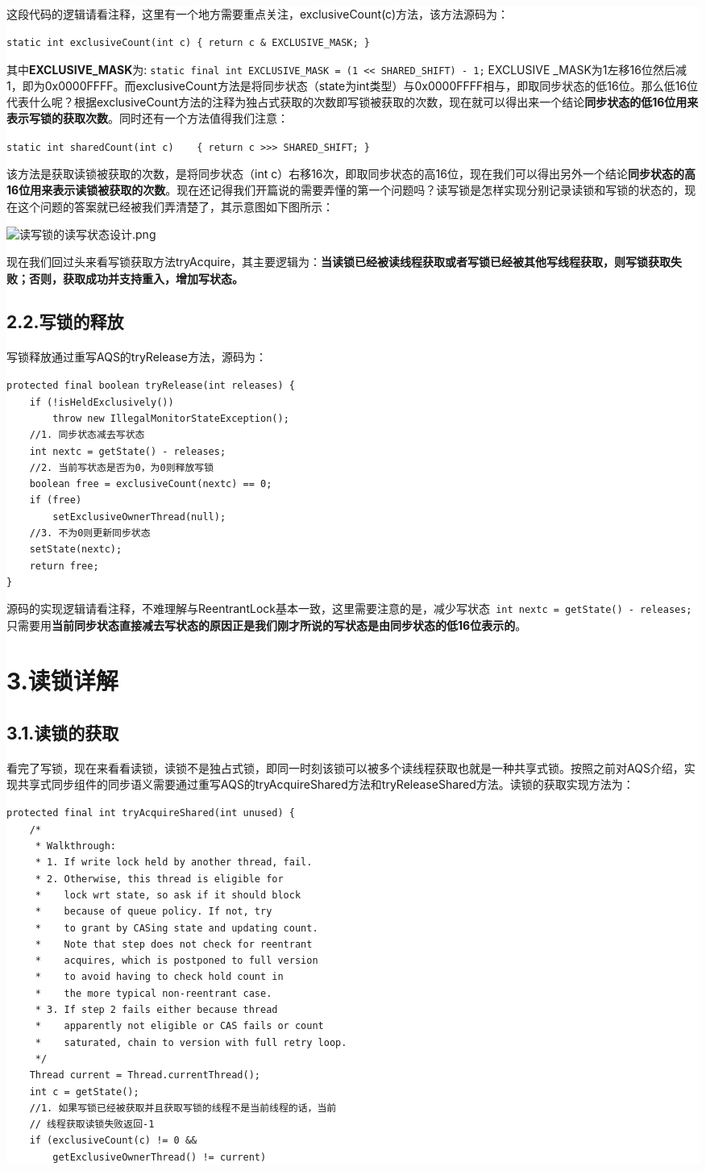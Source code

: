 这段代码的逻辑请看注释，这里有一个地方需要重点关注，exclusiveCount(c)方法，该方法源码为：
	
	static int exclusiveCount(int c) { return c & EXCLUSIVE_MASK; }
其中**EXCLUSIVE_MASK**为:  `static final int EXCLUSIVE_MASK = (1 << SHARED_SHIFT) - 1;`      EXCLUSIVE _MASK为1左移16位然后减1，即为0x0000FFFF。而exclusiveCount方法是将同步状态（state为int类型）与0x0000FFFF相与，即取同步状态的低16位。那么低16位代表什么呢？根据exclusiveCount方法的注释为独占式获取的次数即写锁被获取的次数，现在就可以得出来一个结论**同步状态的低16位用来表示写锁的获取次数**。同时还有一个方法值得我们注意：

	static int sharedCount(int c)    { return c >>> SHARED_SHIFT; }

该方法是获取读锁被获取的次数，是将同步状态（int c）右移16次，即取同步状态的高16位，现在我们可以得出另外一个结论**同步状态的高16位用来表示读锁被获取的次数**。现在还记得我们开篇说的需要弄懂的第一个问题吗？读写锁是怎样实现分别记录读锁和写锁的状态的，现在这个问题的答案就已经被我们弄清楚了，其示意图如下图所示：

![读写锁的读写状态设计.png](https://github.com/CL0610/Java-concurrency/blob/master/11.%E6%B7%B1%E5%85%A5%E7%90%86%E8%A7%A3%E8%AF%BB%E5%86%99%E9%94%81ReentrantReadWriteLock/%E8%AF%BB%E5%86%99%E9%94%81%E7%9A%84%E8%AF%BB%E5%86%99%E7%8A%B6%E6%80%81%E8%AE%BE%E8%AE%A1.png?raw=true)


现在我们回过头来看写锁获取方法tryAcquire，其主要逻辑为：**当读锁已经被读线程获取或者写锁已经被其他写线程获取，则写锁获取失败；否则，获取成功并支持重入，增加写状态。**

## 2.2.写锁的释放 ##
写锁释放通过重写AQS的tryRelease方法，源码为：

	protected final boolean tryRelease(int releases) {
	    if (!isHeldExclusively())
	        throw new IllegalMonitorStateException();
		//1. 同步状态减去写状态
	    int nextc = getState() - releases;
		//2. 当前写状态是否为0，为0则释放写锁
	    boolean free = exclusiveCount(nextc) == 0;
	    if (free)
	        setExclusiveOwnerThread(null);
		//3. 不为0则更新同步状态
	    setState(nextc);
	    return free;
	}

源码的实现逻辑请看注释，不难理解与ReentrantLock基本一致，这里需要注意的是，减少写状态` int nextc = getState() - releases;`只需要用**当前同步状态直接减去写状态的原因正是我们刚才所说的写状态是由同步状态的低16位表示的**。

# 3.读锁详解 #
## 3.1.读锁的获取 ##
看完了写锁，现在来看看读锁，读锁不是独占式锁，即同一时刻该锁可以被多个读线程获取也就是一种共享式锁。按照之前对AQS介绍，实现共享式同步组件的同步语义需要通过重写AQS的tryAcquireShared方法和tryReleaseShared方法。读锁的获取实现方法为：

	protected final int tryAcquireShared(int unused) {
	    /*
	     * Walkthrough:
	     * 1. If write lock held by another thread, fail.
	     * 2. Otherwise, this thread is eligible for
	     *    lock wrt state, so ask if it should block
	     *    because of queue policy. If not, try
	     *    to grant by CASing state and updating count.
	     *    Note that step does not check for reentrant
	     *    acquires, which is postponed to full version
	     *    to avoid having to check hold count in
	     *    the more typical non-reentrant case.
	     * 3. If step 2 fails either because thread
	     *    apparently not eligible or CAS fails or count
	     *    saturated, chain to version with full retry loop.
	     */
	    Thread current = Thread.currentThread();
	    int c = getState();
		//1. 如果写锁已经被获取并且获取写锁的线程不是当前线程的话，当前
		// 线程获取读锁失败返回-1
	    if (exclusiveCount(c) != 0 &&
	        getExclusiveOwnerThread() != current)